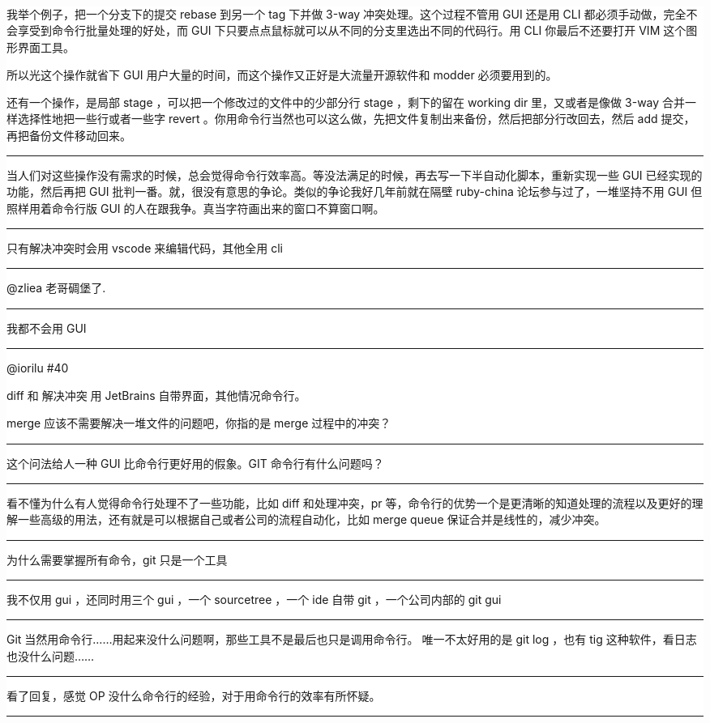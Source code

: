 我举个例子，把一个分支下的提交 rebase 到另一个 tag 下并做 3-way 冲突处理。这个过程不管用 GUI 还是用 CLI 都必须手动做，完全不会享受到命令行批量处理的好处，而 GUI 下只要点点鼠标就可以从不同的分支里选出不同的代码行。用 CLI 你最后不还要打开 VIM 这个图形界面工具。

所以光这个操作就省下 GUI 用户大量的时间，而这个操作又正好是大流量开源软件和 modder 必须要用到的。

还有一个操作，是局部 stage ，可以把一个修改过的文件中的少部分行 stage ，剩下的留在 working dir 里，又或者是像做 3-way 合并一样选择性地把一些行或者一些字 revert 。你用命令行当然也可以这么做，先把文件复制出来备份，然后把部分行改回去，然后 add 提交，再把备份文件移动回来。

-----

当人们对这些操作没有需求的时候，总会觉得命令行效率高。等没法满足的时候，再去写一下半自动化脚本，重新实现一些 GUI 已经实现的功能，然后再把 GUI 批判一番。就，很没有意思的争论。类似的争论我好几年前就在隔壁 ruby-china 论坛参与过了，一堆坚持不用 GUI 但照样用着命令行版 GUI 的人在跟我争。真当字符画出来的窗口不算窗口啊。

---------------------------------------------------

只有解决冲突时会用 vscode 来编辑代码，其他全用 cli

---------------------------------------------------

@zliea 老哥碉堡了.

---------------------------------------------------

我都不会用 GUI

---------------------------------------------------

@iorilu #40 

diff 和 解决冲突 用 JetBrains 自带界面，其他情况命令行。

merge 应该不需要解决一堆文件的问题吧，你指的是 merge 过程中的冲突？

---------------------------------------------------

这个问法给人一种 GUI 比命令行更好用的假象。GIT 命令行有什么问题吗？

---------------------------------------------------

看不懂为什么有人觉得命令行处理不了一些功能，比如 diff 和处理冲突，pr 等，命令行的优势一个是更清晰的知道处理的流程以及更好的理解一些高级的用法，还有就是可以根据自己或者公司的流程自动化，比如 merge queue 保证合并是线性的，减少冲突。

---------------------------------------------------

为什么需要掌握所有命令，git 只是一个工具

---------------------------------------------------

我不仅用 gui ，还同时用三个 gui ，一个 sourcetree ，一个 ide 自带 git ，一个公司内部的 git gui

---------------------------------------------------

Git 当然用命令行……用起来没什么问题啊，那些工具不是最后也只是调用命令行。
唯一不太好用的是 git log ，也有 tig 这种软件，看日志也没什么问题……

---------------------------------------------------

看了回复，感觉 OP 没什么命令行的经验，对于用命令行的效率有所怀疑。

---------------------------------------------------
